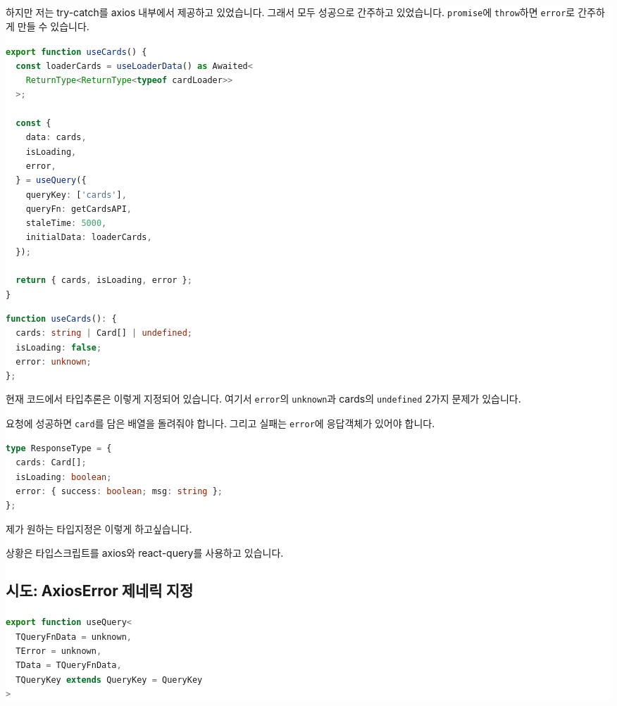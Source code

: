 하지만 저는 try-catch를 axios 내부에서 제공하고 있었습니다. 그래서 모두 성공으로 간주하고 있었습니다. `promise`에 `throw`하면 `error`로 간주하게 만들 수 있습니다.

```ts
export function useCards() {
  const loaderCards = useLoaderData() as Awaited<
    ReturnType<ReturnType<typeof cardLoader>>
  >;

  const {
    data: cards,
    isLoading,
    error,
  } = useQuery({
    queryKey: ['cards'],
    queryFn: getCardsAPI,
    staleTime: 5000,
    initialData: loaderCards,
  });

  return { cards, isLoading, error };
}
```

```ts
function useCards(): {
  cards: string | Card[] | undefined;
  isLoading: false;
  error: unknown;
};
```

현재 코드에서 타입추론은 이렇게 지정되어 있습니다. 여기서 `error`의 `unknown`과 cards의 `undefined` 2가지 문제가 있습니다.

요청에 성공하면 `card`를 담은 배열을 돌려줘야 합니다. 그리고 실패는 `error`에 응답객체가 있어야 합니다.

```ts
type ResponseType = {
  cards: Card[];
  isLoading: boolean;
  error: { success: boolean; msg: string };
};
```

제가 원하는 타입지정은 이렇게 하고싶습니다.

상황은 타입스크립트를 axios와 react-query를 사용하고 있습니다.

## 시도: AxiosError 제네릭 지정

```ts
export function useQuery<
  TQueryFnData = unknown,
  TError = unknown,
  TData = TQueryFnData,
  TQueryKey extends QueryKey = QueryKey
>
```
